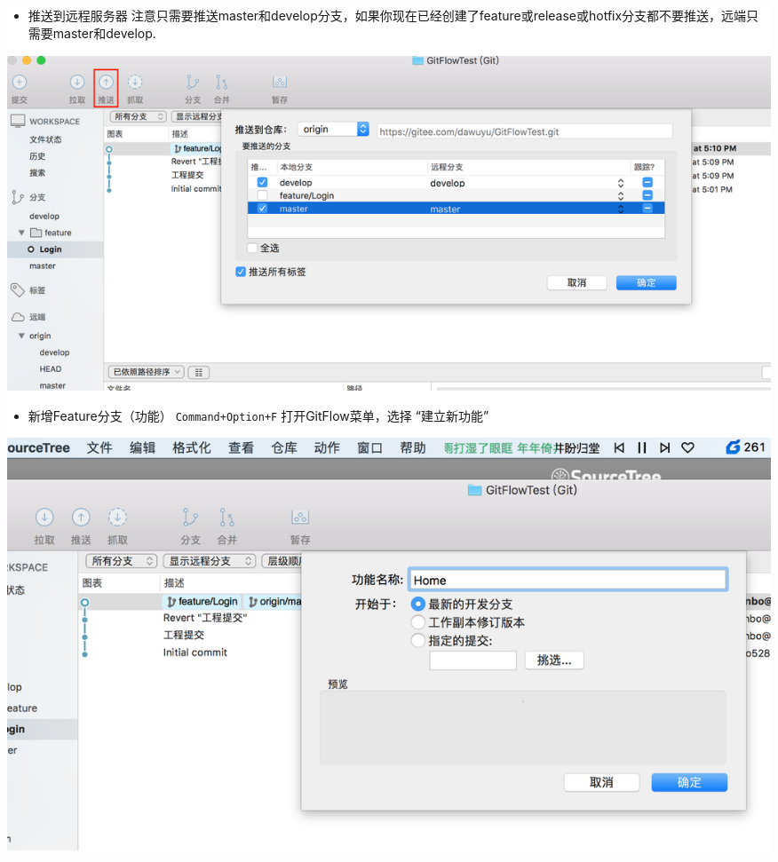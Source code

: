 * 推送到远程服务器
注意只需要推送master和develop分支，如果你现在已经创建了feature或release或hotfix分支都不要推送，远端只需要master和develop.

![](Resource/1_2_23.png)

* 新增Feature分支（功能）  ``Command+Option+F`` 打开GitFlow菜单，选择 “建立新功能”

![](Resource/1_2_24.png)


